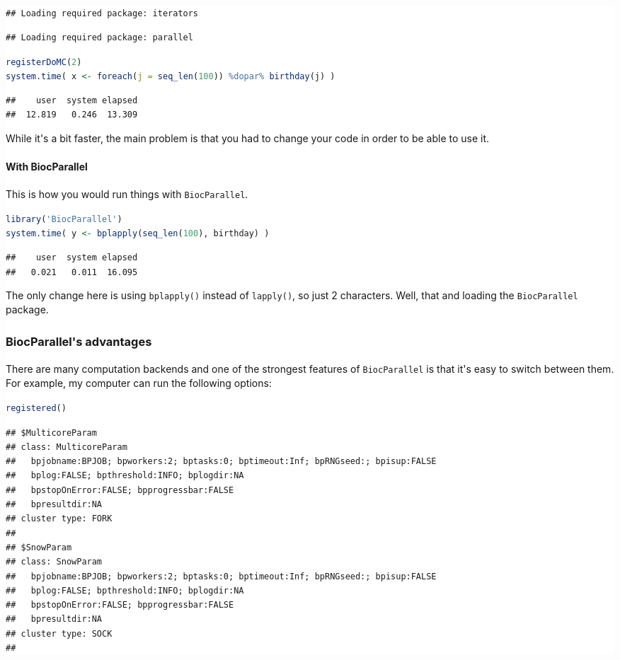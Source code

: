 ```
## Loading required package: iterators
```



```
## Loading required package: parallel
```



```r
registerDoMC(2)
system.time( x <- foreach(j = seq_len(100)) %dopar% birthday(j) )
```



```
##    user  system elapsed 
##  12.819   0.246  13.309
```

While it's a bit faster, the main problem is that you had to change your code in order to be able to use it.

#### With BiocParallel

This is how you would run things with `BiocParallel`.


```r
library('BiocParallel')
system.time( y <- bplapply(seq_len(100), birthday) )
```



```
##    user  system elapsed 
##   0.021   0.011  16.095
```

The only change here is using `bplapply()` instead of `lapply()`, so just 2 characters. Well, that and loading the `BiocParallel` package. 


### BiocParallel's advantages

There are many computation backends and one of the strongest features of `BiocParallel` is that it's easy to switch between them. For example, my computer can run the following options:


```r
registered()
```



```
## $MulticoreParam
## class: MulticoreParam 
##   bpjobname:BPJOB; bpworkers:2; bptasks:0; bptimeout:Inf; bpRNGseed:; bpisup:FALSE
##   bplog:FALSE; bpthreshold:INFO; bplogdir:NA
##   bpstopOnError:FALSE; bpprogressbar:FALSE
##   bpresultdir:NA
## cluster type: FORK 
## 
## $SnowParam
## class: SnowParam 
##   bpjobname:BPJOB; bpworkers:2; bptasks:0; bptimeout:Inf; bpRNGseed:; bpisup:FALSE
##   bplog:FALSE; bpthreshold:INFO; bplogdir:NA
##   bpstopOnError:FALSE; bpprogressbar:FALSE
##   bpresultdir:NA
## cluster type: SOCK 
## 
```